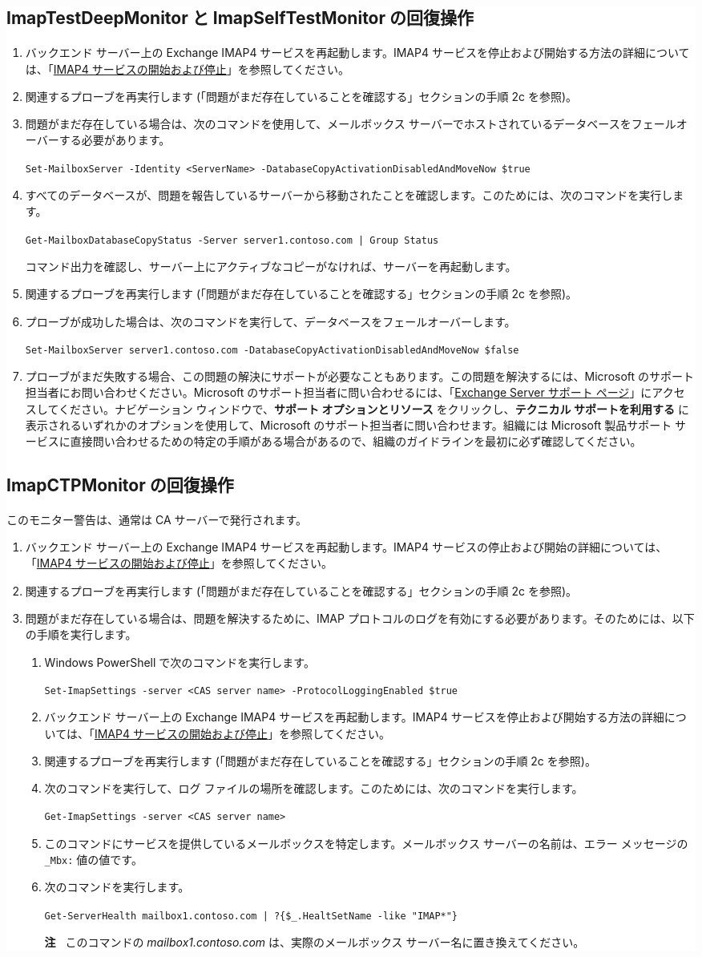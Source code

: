 ## ImapTestDeepMonitor と ImapSelfTestMonitor の回復操作

1.  バックエンド サーバー上の Exchange IMAP4 サービスを再起動します。IMAP4 サービスを停止および開始する方法の詳細については、「[IMAP4 サービスの開始および停止](https://technet.microsoft.com/ja-jp/library/bb124022\(v=exchg.150\))」を参照してください。

2.  関連するプローブを再実行します (「問題がまだ存在していることを確認する」セクションの手順 2c を参照)。

3.  問題がまだ存在している場合は、次のコマンドを使用して、メールボックス サーバーでホストされているデータベースをフェールオーバーする必要があります。
    
        Set-MailboxServer -Identity <ServerName> -DatabaseCopyActivationDisabledAndMoveNow $true

4.  すべてのデータベースが、問題を報告しているサーバーから移動されたことを確認します。このためには、次のコマンドを実行します。
    
        Get-MailboxDatabaseCopyStatus -Server server1.contoso.com | Group Status
    
    コマンド出力を確認し、サーバー上にアクティブなコピーがなければ、サーバーを再起動します。

5.  関連するプローブを再実行します (「問題がまだ存在していることを確認する」セクションの手順 2c を参照)。

6.  プローブが成功した場合は、次のコマンドを実行して、データベースをフェールオーバーします。
    
        Set-MailboxServer server1.contoso.com -DatabaseCopyActivationDisabledAndMoveNow $false

7.  プローブがまだ失敗する場合、この問題の解決にサポートが必要なこともあります。この問題を解決するには、Microsoft のサポート担当者にお問い合わせください。Microsoft のサポート担当者に問い合わせるには、「[Exchange Server サポート ページ](http://go.microsoft.com/fwlink/p/?linkid=180809)」にアクセスしてください。ナビゲーション ウィンドウで、<strong>サポート オプションとリソース</strong> をクリックし、<strong>テクニカル サポートを利用する</strong> に表示されるいずれかのオプションを使用して、Microsoft のサポート担当者に問い合わせます。組織には Microsoft 製品サポート サービスに直接問い合わせるための特定の手順がある場合があるので、組織のガイドラインを最初に必ず確認してください。

## ImapCTPMonitor の回復操作

このモニター警告は、通常は CA サーバーで発行されます。

1.  バックエンド サーバー上の Exchange IMAP4 サービスを再起動します。IMAP4 サービスの停止および開始の詳細については、「[IMAP4 サービスの開始および停止](https://technet.microsoft.com/ja-jp/library/bb124022\(v=exchg.150\))」を参照してください。

2.  関連するプローブを再実行します (「問題がまだ存在していることを確認する」セクションの手順 2c を参照)。

3.  問題がまだ存在している場合は、問題を解決するために、IMAP プロトコルのログを有効にする必要があります。そのためには、以下の手順を実行します。
    
    1.  Windows PowerShell で次のコマンドを実行します。
        
            Set-ImapSettings -server <CAS server name> -ProtocolLoggingEnabled $true
    
    2.  バックエンド サーバー上の Exchange IMAP4 サービスを再起動します。IMAP4 サービスを停止および開始する方法の詳細については、「[IMAP4 サービスの開始および停止](https://technet.microsoft.com/ja-jp/library/bb124022\(v=exchg.150\))」を参照してください。
    
    3.  関連するプローブを再実行します (「問題がまだ存在していることを確認する」セクションの手順 2c を参照)。
    
    4.  次のコマンドを実行して、ログ ファイルの場所を確認します。このためには、次のコマンドを実行します。
        
            Get-ImapSettings -server <CAS server name>
    
    5.  このコマンドにサービスを提供しているメールボックスを特定します。メールボックス サーバーの名前は、エラー メッセージの `_Mbx:` 値の値です。
    
    6.  次のコマンドを実行します。
        
            Get-ServerHealth mailbox1.contoso.com | ?{$_.HealtSetName -like "IMAP*"}
        
        **注**   このコマンドの *mailbox1.contoso.com* は、実際のメールボックス サーバー名に置き換えてください。
    
